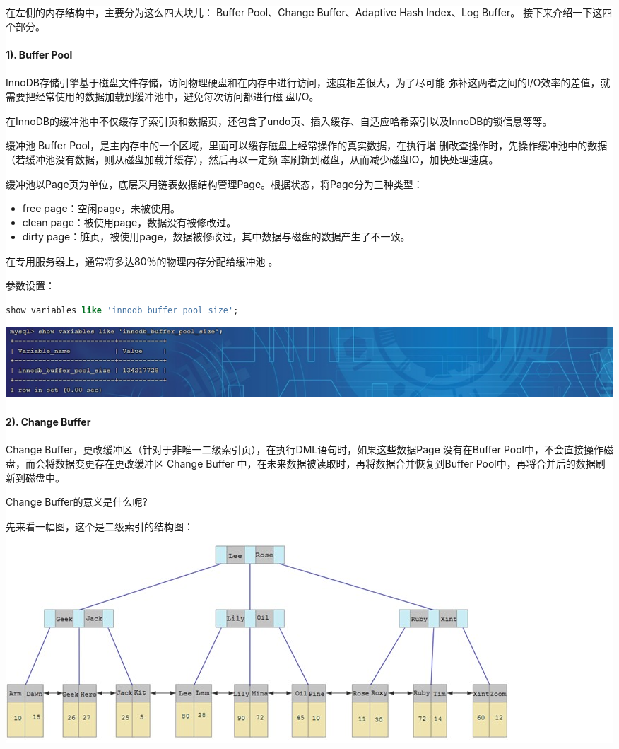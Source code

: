 在左侧的内存结构中，主要分为这么四大块儿： Buffer Pool、Change Buffer、Adaptive Hash Index、Log Buffer。 接下来介绍一下这四个部分。

#### 1). Buffer Pool

InnoDB存储引擎基于磁盘文件存储，访问物理硬盘和在内存中进行访问，速度相差很大，为了尽可能 弥补这两者之间的I/O效率的差值，就需要把经常使用的数据加载到缓冲池中，避免每次访问都进行磁 盘I/O。

在InnoDB的缓冲池中不仅缓存了索引页和数据页，还包含了undo页、插入缓存、自适应哈希索引以及InnoDB的锁信息等等。

缓冲池 Buffer Pool，是主内存中的一个区域，里面可以缓存磁盘上经常操作的真实数据，在执行增 删改查操作时，先操作缓冲池中的数据（若缓冲池没有数据，则从磁盘加载并缓存），然后再以一定频 率刷新到磁盘，从而减少磁盘IO，加快处理速度。

缓冲池以Page页为单位，底层采用链表数据结构管理Page。根据状态，将Page分为三种类型：

-   free page：空闲page，未被使用。
-   clean page：被使用page，数据没有被修改过。
-   dirty page：脏页，被使用page，数据被修改过，其中数据与磁盘的数据产生了不一致。

在专用服务器上，通常将多达80％的物理内存分配给缓冲池 。

参数设置：

```sql
show variables like 'innodb_buffer_pool_size';
```



![](./assets/202210141609459.jpeg)

#### 2). Change Buffer

Change Buffer，更改缓冲区（针对于非唯一二级索引页），在执行DML语句时，如果这些数据Page 没有在Buffer Pool中，不会直接操作磁盘，而会将数据变更存在更改缓冲区 Change Buffer 中，在未来数据被读取时，再将数据合并恢复到Buffer Pool中，再将合并后的数据刷新到磁盘中。

Change Buffer的意义是什么呢?

先来看一幅图，这个是二级索引的结构图：

![](./assets/202210141612776.jpeg)

